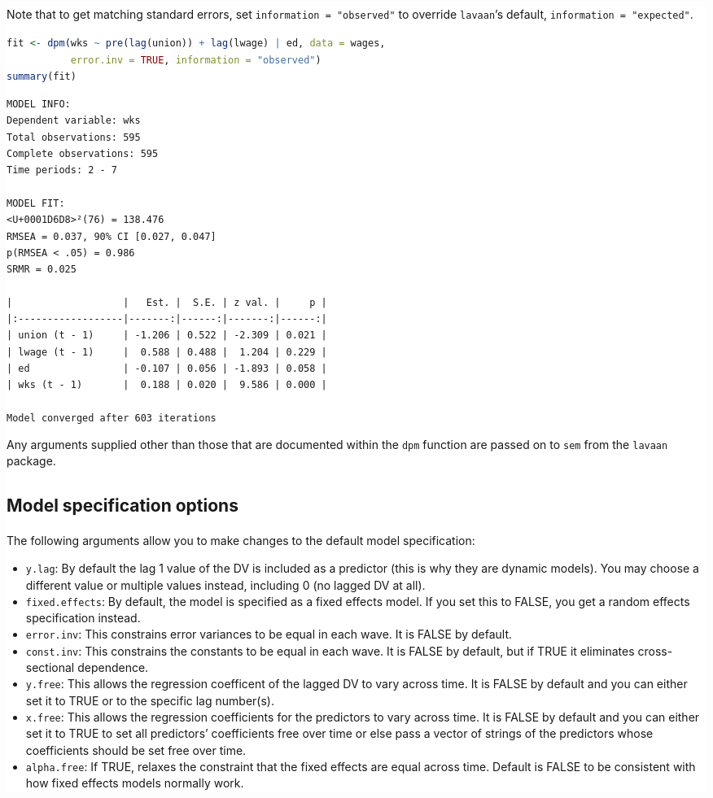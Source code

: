 Note that to get matching standard errors, set `information =
"observed"` to override `lavaan`’s default, `information = "expected"`.

``` r
fit <- dpm(wks ~ pre(lag(union)) + lag(lwage) | ed, data = wages,
           error.inv = TRUE, information = "observed")
summary(fit)
```

    MODEL INFO:
    Dependent variable: wks 
    Total observations: 595 
    Complete observations: 595 
    Time periods: 2 - 7 
    
    MODEL FIT:
    <U+0001D6D8>²(76) = 138.476
    RMSEA = 0.037, 90% CI [0.027, 0.047]
    p(RMSEA < .05) = 0.986
    SRMR = 0.025 
    
    |                   |   Est. |  S.E. | z val. |     p |
    |:------------------|-------:|------:|-------:|------:|
    | union (t - 1)     | -1.206 | 0.522 | -2.309 | 0.021 |
    | lwage (t - 1)     |  0.588 | 0.488 |  1.204 | 0.229 |
    | ed                | -0.107 | 0.056 | -1.893 | 0.058 |
    | wks (t - 1)       |  0.188 | 0.020 |  9.586 | 0.000 |
    
    Model converged after 603 iterations

Any arguments supplied other than those that are documented within the
`dpm` function are passed on to `sem` from the `lavaan` package.

## Model specification options

The following arguments allow you to make changes to the default model
specification:

  - `y.lag`: By default the lag 1 value of the DV is included as a
    predictor (this is why they are dynamic models). You may choose a
    different value or multiple values instead, including 0 (no lagged
    DV at all).
  - `fixed.effects`: By default, the model is specified as a fixed
    effects model. If you set this to FALSE, you get a random effects
    specification instead.
  - `error.inv`: This constrains error variances to be equal in each
    wave. It is FALSE by default.
  - `const.inv`: This constrains the constants to be equal in each wave.
    It is FALSE by default, but if TRUE it eliminates cross-sectional
    dependence.
  - `y.free`: This allows the regression coefficent of the lagged DV to
    vary across time. It is FALSE by default and you can either set it
    to TRUE or to the specific lag number(s).
  - `x.free`: This allows the regression coefficients for the predictors
    to vary across time. It is FALSE by default and you can either set
    it to TRUE to set all predictors’ coefficients free over time or
    else pass a vector of strings of the predictors whose coefficients
    should be set free over time.
  - `alpha.free`: If TRUE, relaxes the constraint that the fixed effects
    are equal across time. Default is FALSE to be consistent with how
    fixed effects models normally work.
